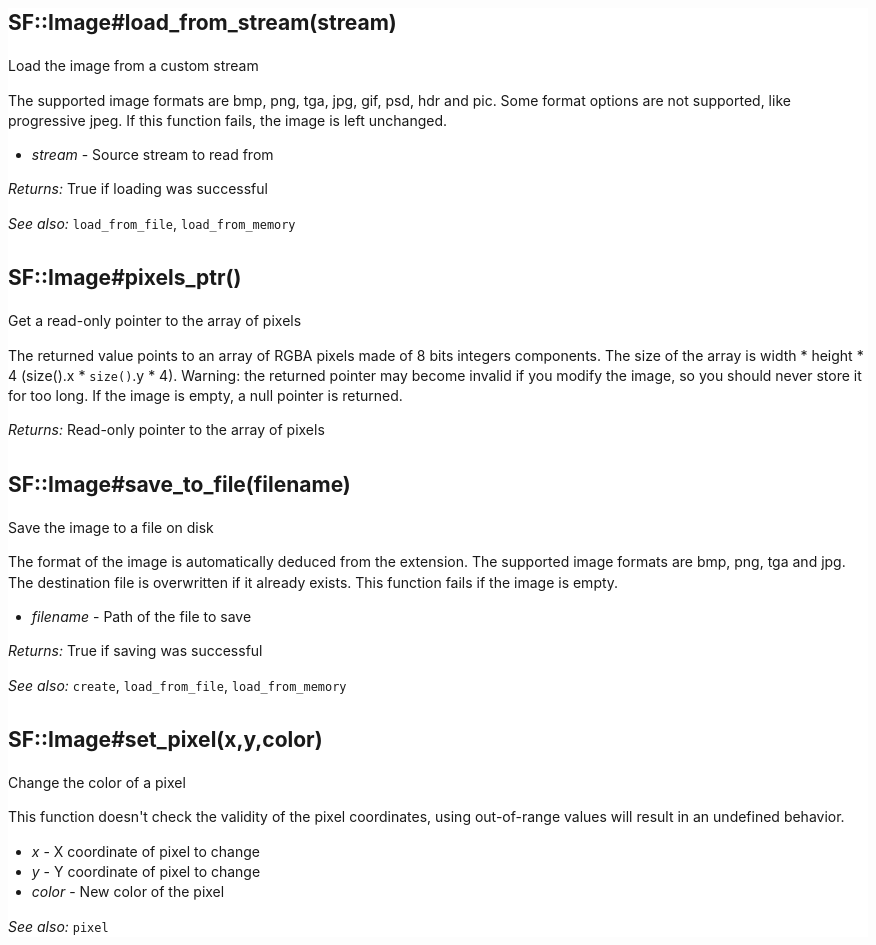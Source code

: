## SF::Image#load_from_stream(stream)

Load the image from a custom stream

The supported image formats are bmp, png, tga, jpg, gif,
psd, hdr and pic. Some format options are not supported,
like progressive jpeg.
If this function fails, the image is left unchanged.

* *stream* - Source stream to read from

*Returns:* True if loading was successful

*See also:* `load_from_file`, `load_from_memory`

## SF::Image#pixels_ptr()

Get a read-only pointer to the array of pixels

The returned value points to an array of RGBA pixels made of
8 bits integers components. The size of the array is
width * height * 4 (size().x * `size()`.y * 4).
Warning: the returned pointer may become invalid if you
modify the image, so you should never store it for too long.
If the image is empty, a null pointer is returned.

*Returns:* Read-only pointer to the array of pixels

## SF::Image#save_to_file(filename)

Save the image to a file on disk

The format of the image is automatically deduced from
the extension. The supported image formats are bmp, png,
tga and jpg. The destination file is overwritten
if it already exists. This function fails if the image is empty.

* *filename* - Path of the file to save

*Returns:* True if saving was successful

*See also:* `create`, `load_from_file`, `load_from_memory`

## SF::Image#set_pixel(x,y,color)

Change the color of a pixel

This function doesn't check the validity of the pixel
coordinates, using out-of-range values will result in
an undefined behavior.

* *x* - X coordinate of pixel to change
* *y* - Y coordinate of pixel to change
* *color* - New color of the pixel

*See also:* `pixel`

